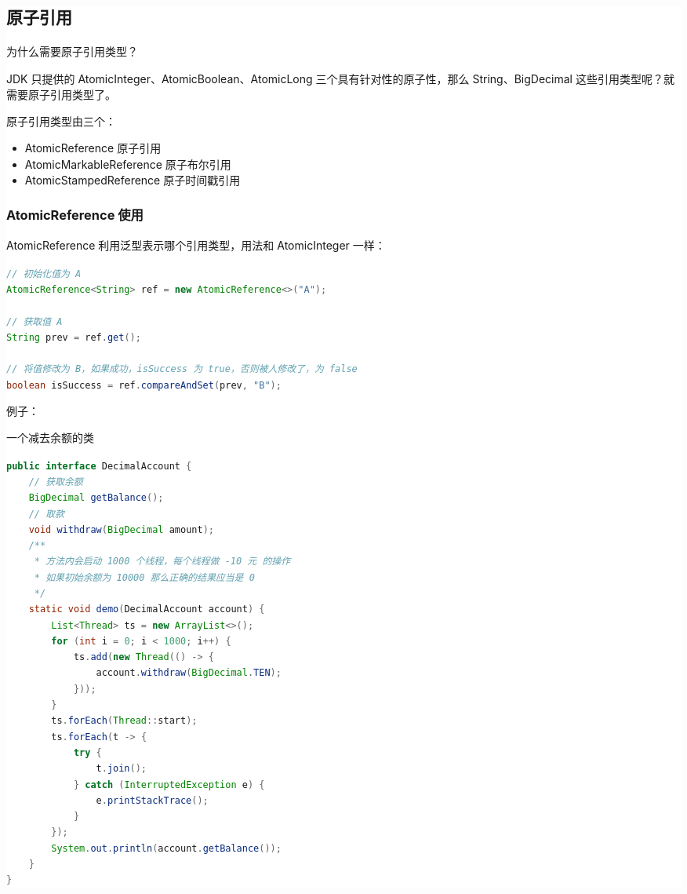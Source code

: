 ## 原子引用

为什么需要原子引用类型？

JDK 只提供的 AtomicInteger、AtomicBoolean、AtomicLong 三个具有针对性的原子性，那么 String、BigDecimal 这些引用类型呢？就需要原子引用类型了。

原子引用类型由三个：

- AtomicReference 原子引用
- AtomicMarkableReference 原子布尔引用
- AtomicStampedReference 原子时间戳引用

### AtomicReference 使用

AtomicReference 利用泛型表示哪个引用类型，用法和 AtomicInteger 一样：

```java
// 初始化值为 A
AtomicReference<String> ref = new AtomicReference<>("A");

// 获取值 A
String prev = ref.get();

// 将值修改为 B，如果成功，isSuccess 为 true，否则被人修改了，为 false
boolean isSuccess = ref.compareAndSet(prev, "B");
```

例子：

一个减去余额的类

```java
public interface DecimalAccount {
    // 获取余额
    BigDecimal getBalance();
    // 取款
    void withdraw(BigDecimal amount);
    /**
     * 方法内会启动 1000 个线程，每个线程做 -10 元 的操作
     * 如果初始余额为 10000 那么正确的结果应当是 0
     */
    static void demo(DecimalAccount account) {
        List<Thread> ts = new ArrayList<>();
        for (int i = 0; i < 1000; i++) {
            ts.add(new Thread(() -> {
                account.withdraw(BigDecimal.TEN);
            }));
        }
        ts.forEach(Thread::start);
        ts.forEach(t -> {
            try {
                t.join();
            } catch (InterruptedException e) {
                e.printStackTrace();
            }
        });
        System.out.println(account.getBalance());
    }
}
```
